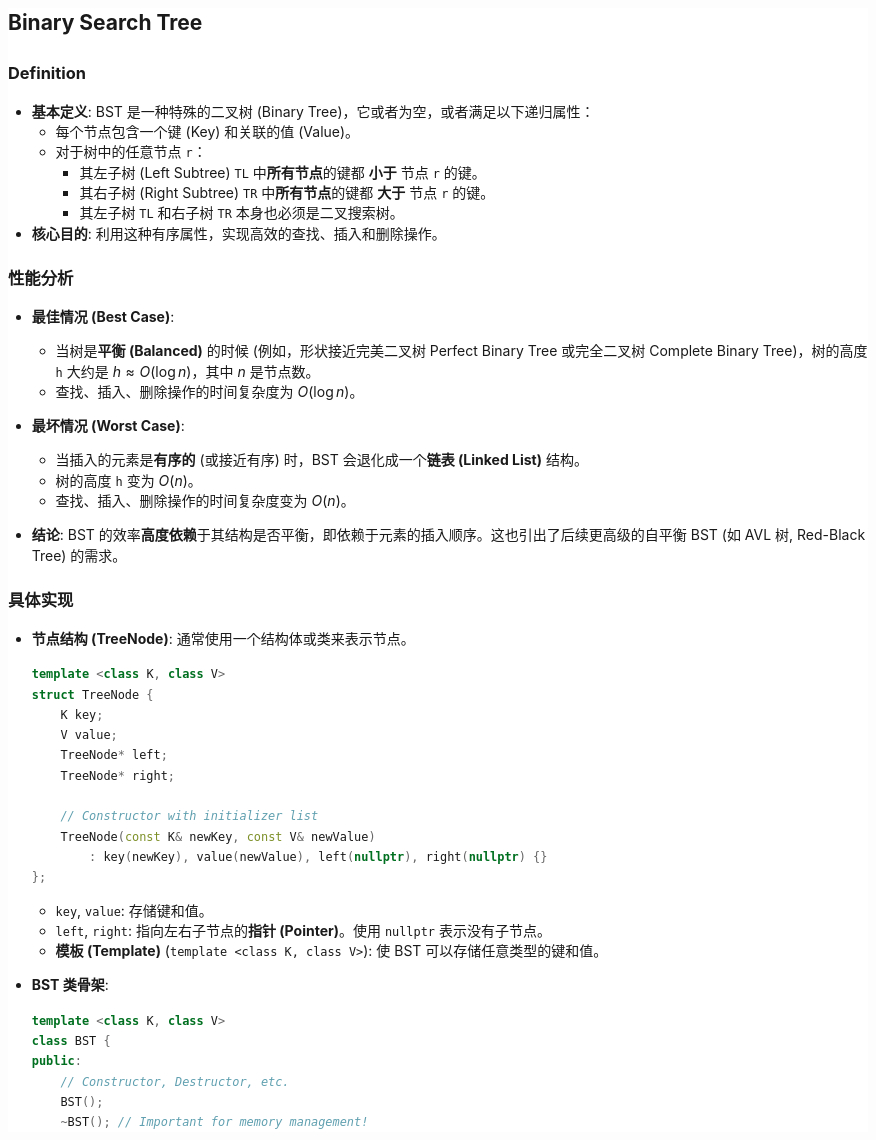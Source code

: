 ## Binary Search Tree

### Definition

*   **基本定义**: BST 是一种特殊的二叉树 (Binary Tree)，它或者为空，或者满足以下递归属性：
    * 每个节点包含一个键 (Key) 和关联的值 (Value)。
    * 对于树中的任意节点 `r`：
        * 其左子树 (Left Subtree) `TL` 中**所有节点**的键都 **小于** 节点 `r` 的键。
        * 其右子树 (Right Subtree) `TR` 中**所有节点**的键都 **大于** 节点 `r` 的键。
        * 其左子树 `TL` 和右子树 `TR` 本身也必须是二叉搜索树。
*   **核心目的**: 利用这种有序属性，实现高效的查找、插入和删除操作。

### 性能分析

*   **最佳情况 (Best Case)**:
    * 当树是**平衡 (Balanced)** 的时候 (例如，形状接近完美二叉树 Perfect Binary Tree 或完全二叉树 Complete Binary Tree)，树的高度 `h` 大约是 $h \approx O(\log n)$，其中 $n$ 是节点数。
    * 查找、插入、删除操作的时间复杂度为 $O(\log n)$。

*   **最坏情况 (Worst Case)**:
    * 当插入的元素是**有序的** (或接近有序) 时，BST 会退化成一个**链表 (Linked List)** 结构。
    * 树的高度 `h` 变为 $O(n)$。
    * 查找、插入、删除操作的时间复杂度变为 $O(n)$。

*   **结论**: BST 的效率**高度依赖**于其结构是否平衡，即依赖于元素的插入顺序。这也引出了后续更高级的自平衡 BST (如 AVL 树, Red-Black Tree) 的需求。

### 具体实现

*   **节点结构 (TreeNode)**: 通常使用一个结构体或类来表示节点。

    ```cpp
    template <class K, class V>
    struct TreeNode {
        K key;
        V value;
        TreeNode* left;
        TreeNode* right;

        // Constructor with initializer list
        TreeNode(const K& newKey, const V& newValue)
            : key(newKey), value(newValue), left(nullptr), right(nullptr) {}
    };
    ```

    *   `key`, `value`: 存储键和值。
    *   `left`, `right`: 指向左右子节点的**指针 (Pointer)**。使用 `nullptr` 表示没有子节点。
    *   **模板 (Template)** (`template <class K, class V>`): 使 BST 可以存储任意类型的键和值。

*   **BST 类骨架**:

    ```cpp
    template <class K, class V>
    class BST {
    public:
        // Constructor, Destructor, etc.
        BST();
        ~BST(); // Important for memory management!
